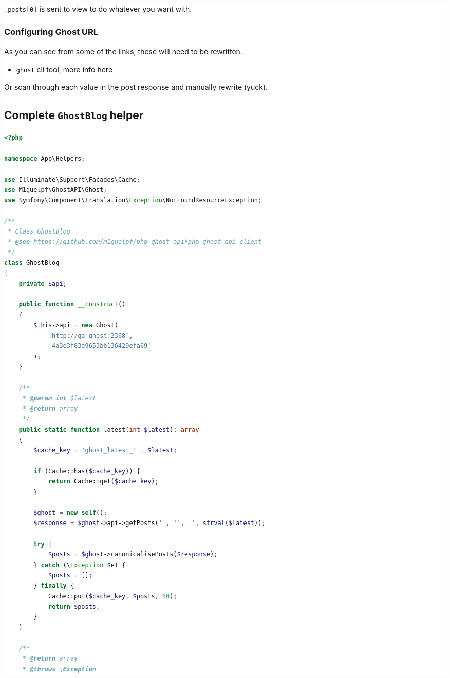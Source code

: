 `.posts[0]` is sent to view to do whatever you want with.

### Configuring Ghost URL

As you can see from some of the links, these will need to be rewritten.

* `ghost` cli tool, more info [here](https://ghost.org/docs/concepts/config/)

Or scan through each value in the post response and manually rewrite (yuck).

## Complete `GhostBlog` helper

```php
<?php

namespace App\Helpers;

use Illuminate\Support\Facades\Cache;
use M1guelpf\GhostAPI\Ghost;
use Symfony\Component\Translation\Exception\NotFoundResourceException;

/**
 * Class GhostBlog
 * @see https://github.com/m1guelpf/php-ghost-api#php-ghost-api-client
 */
class GhostBlog
{
    private $api;

    public function __construct()
    {
        $this->api = new Ghost(
            'http://qa_ghost:2368',
            '4a3e3f83d9653bb136429efa69'
        );
    }

    /**
     * @param int $latest
     * @return array
     */
    public static function latest(int $latest): array
    {
        $cache_key = 'ghost_latest_' . $latest;

        if (Cache::has($cache_key)) {
            return Cache::get($cache_key);
        }

        $ghost = new self();
        $response = $ghost->api->getPosts('', '', '', strval($latest));

        try {
            $posts = $ghost->canonicalisePosts($response);
        } catch (\Exception $e) {
            $posts = [];
        } finally {
            Cache::put($cache_key, $posts, 60);
            return $posts;
        }
    }

    /**
     * @return array
     * @throws \Exception
```